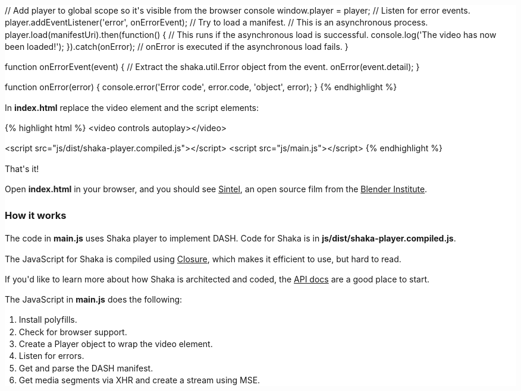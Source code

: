 // Add player to global scope so it's visible from the browser console
window.player = player;
// Listen for error events.
player.addEventListener('error', onErrorEvent);
// Try to load a manifest.
// This is an asynchronous process.
player.load(manifestUri).then(function() {
  // This runs if the asynchronous load is successful.
  console.log('The video has now been loaded!');
}).catch(onError); // onError is executed if the asynchronous load fails.
}

function onErrorEvent(event) {
  // Extract the shaka.util.Error object from the event.
  onError(event.detail);
}

function onError(error) {
  console.error('Error code', error.code, 'object', error);
}
{% endhighlight %}

In **index.html** replace the video element and the script elements:

{% highlight html %}
&lt;video controls autoplay&gt;&lt;/video&gt;

&lt;script src=&quot;js/dist/shaka-player.compiled.js&quot;&gt;&lt;/script&gt;
&lt;script src=&quot;js/main.js&quot;&gt;&lt;/script&gt;
{% endhighlight %}

That's it!

Open **index.html** in your browser, and you should see
[Sintel](https://durian.blender.org/), an open source film from the
[Blender Institute](https://www.blender.org/institute/).

### How it works

The code in **main.js** uses Shaka player to implement DASH. Code for
Shaka is in **js/dist/shaka-player.compiled.js**.

The JavaScript for Shaka is compiled using
[Closure](https://developers.google.com/closure/compiler/), which makes
it efficient to use, but hard to read.

If you'd like to learn more about how Shaka is architected and coded,
the [API docs](http://shaka-player-demo.appspot.com/docs/api/index.html)
are a good place to start.

The JavaScript in **main.js** does the following:

1.  Install polyfills.
2.  Check for browser support.
3.  Create a Player object to wrap the video element.
4.  Listen for errors.
5.  Get and parse the DASH manifest.
6.  Get media segments via XHR and create a stream using MSE.
